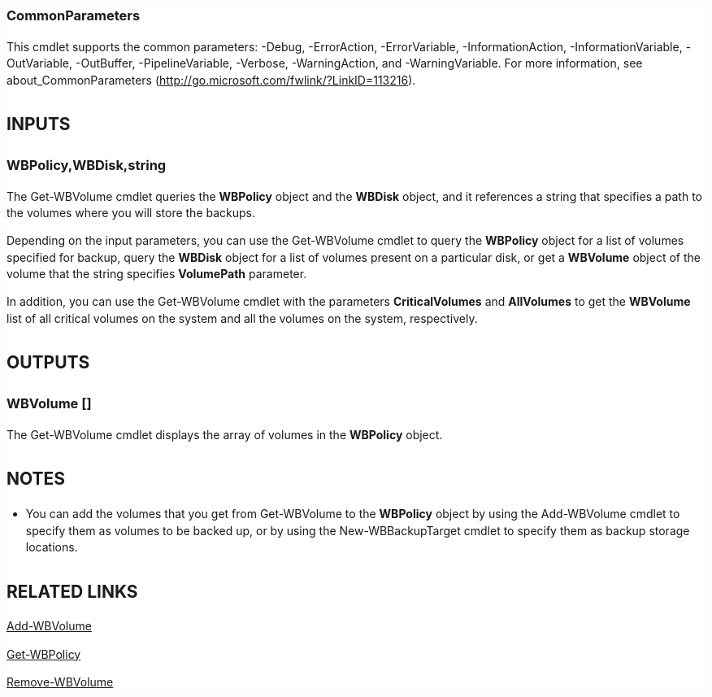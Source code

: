 ### CommonParameters
This cmdlet supports the common parameters: -Debug, -ErrorAction, -ErrorVariable, -InformationAction, -InformationVariable, -OutVariable, -OutBuffer, -PipelineVariable, -Verbose, -WarningAction, and -WarningVariable. For more information, see about_CommonParameters (http://go.microsoft.com/fwlink/?LinkID=113216).

## INPUTS

### WBPolicy,WBDisk,string
The Get-WBVolume cmdlet queries the **WBPolicy** object and the **WBDisk** object, and it references a string that specifies a path to the volumes where you will store the backups.

Depending on the input parameters, you can use the Get-WBVolume cmdlet to query the **WBPolicy** object for a list of volumes specified for backup, query the **WBDisk** object for a list of volumes present on a particular disk, or get a **WBVolume** object of the volume that the string specifies **VolumePath** parameter.

In addition, you can use the Get-WBVolume cmdlet with the parameters **CriticalVolumes** and **AllVolumes** to get the **WBVolume** list of all critical volumes on the system and all the volumes on the system, respectively.

## OUTPUTS

### WBVolume []
The Get-WBVolume cmdlet displays the array of volumes in the **WBPolicy** object.

## NOTES
* You can add the volumes that you get from  Get-WBVolume to the **WBPolicy** object by using the Add-WBVolume cmdlet to specify them as volumes to be backed up, or by using the New-WBBackupTarget cmdlet to specify them as backup storage locations.

## RELATED LINKS

[Add-WBVolume](./Add-WBVolume.md)

[Get-WBPolicy](./Get-WBPolicy.md)

[Remove-WBVolume](./Remove-WBVolume.md)

